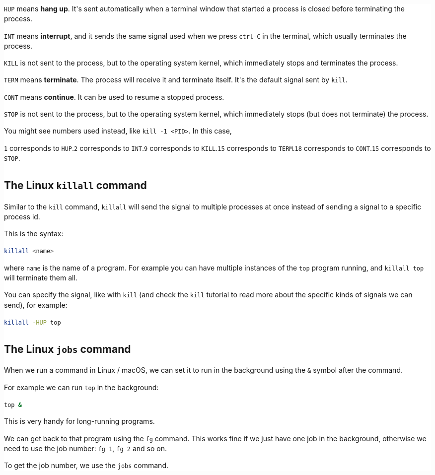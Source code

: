 `HUP` means **hang up**. It's sent automatically when a terminal window that started a process is closed before terminating the process.

`INT` means **interrupt**, and it sends the same signal used when we press `ctrl-C` in the terminal, which usually terminates the process.

`KILL` is not sent to the process, but to the operating system kernel, which immediately stops and terminates the process.

`TERM` means **terminate**. The process will receive it and terminate itself. It's the default signal sent by `kill`.

`CONT` means **continue**. It can be used to resume a stopped process.

`STOP` is not sent to the process, but to the operating system kernel, which immediately stops (but does not terminate) the process.

You might see numbers used instead, like `kill -1 <PID>`. In this case,

`1` corresponds to `HUP`.`2` corresponds to `INT`.`9` corresponds to `KILL`.`15` corresponds to `TERM`.`18` corresponds to `CONT`.`15` corresponds to `STOP`.

## The Linux `killall` command

Similar to the `kill` command, `killall` will send the signal to multiple processes at once instead of sending a signal to a specific process id.

This is the syntax:

```bash
killall <name>
```

where `name` is the name of a program. For example you can have multiple instances of the `top` program running, and `killall top` will terminate them all.

You can specify the signal, like with `kill` (and check the `kill` tutorial to read more about the specific kinds of signals we can send), for example:

```bash
killall -HUP top
```

## The Linux `jobs` command

When we run a command in Linux / macOS, we can set it to run in the background using the `&` symbol after the command.

For example we can run `top` in the background:

```bash
top &
```

This is very handy for long-running programs.

We can get back to that program using the `fg` command. This works fine if we just have one job in the background, otherwise we need to use the job number: `fg 1`, `fg 2` and so on.

To get the job number, we use the `jobs` command.
